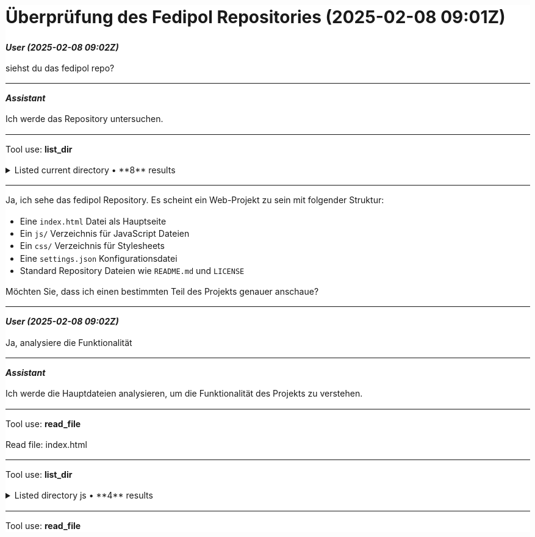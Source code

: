 



# Überprüfung des Fedipol Repositories (2025-02-08 09:01Z)

_**User (2025-02-08 09:02Z)**_

siehst du das fedipol repo?

---

_**Assistant**_

Ich werde das Repository untersuchen.

---

Tool use: **list_dir**

<details><summary>Listed current directory • **8** results</summary></details>

---



Ja, ich sehe das fedipol Repository. Es scheint ein Web-Projekt zu sein mit folgender Struktur:
- Eine `index.html` Datei als Hauptseite
- Ein `js/` Verzeichnis für JavaScript Dateien
- Ein `css/` Verzeichnis für Stylesheets
- Eine `settings.json` Konfigurationsdatei
- Standard Repository Dateien wie `README.md` und `LICENSE`

Möchten Sie, dass ich einen bestimmten Teil des Projekts genauer anschaue?

---

_**User (2025-02-08 09:02Z)**_

Ja, analysiere die Funktionalität

---

_**Assistant**_

Ich werde die Hauptdateien analysieren, um die Funktionalität des Projekts zu verstehen.

---

Tool use: **read_file**

Read file: index.html

---

Tool use: **list_dir**

<details><summary>Listed directory js • **4** results</summary></details>

---

Tool use: **read_file**
